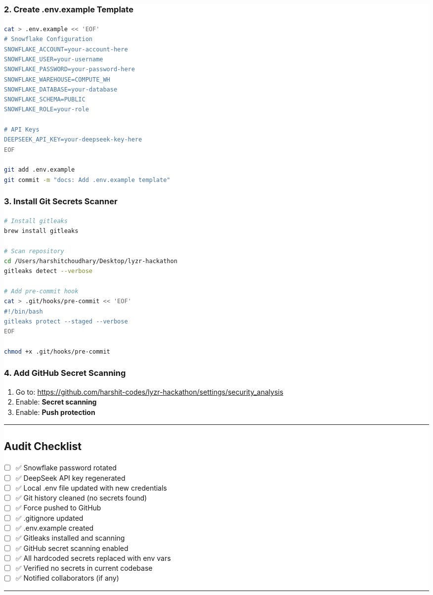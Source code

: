 ### 2. Create .env.example Template

```bash
cat > .env.example << 'EOF'
# Snowflake Configuration
SNOWFLAKE_ACCOUNT=your-account-here
SNOWFLAKE_USER=your-username
SNOWFLAKE_PASSWORD=your-password-here
SNOWFLAKE_WAREHOUSE=COMPUTE_WH
SNOWFLAKE_DATABASE=your-database
SNOWFLAKE_SCHEMA=PUBLIC
SNOWFLAKE_ROLE=your-role

# API Keys
DEEPSEEK_API_KEY=your-deepseek-key-here
EOF

git add .env.example
git commit -m "docs: Add .env.example template"
```

### 3. Install Git Secrets Scanner

```bash
# Install gitleaks
brew install gitleaks

# Scan repository
cd /Users/harshitchoudhary/Desktop/lyzr-hackathon
gitleaks detect --verbose

# Add pre-commit hook
cat > .git/hooks/pre-commit << 'EOF'
#!/bin/bash
gitleaks protect --staged --verbose
EOF

chmod +x .git/hooks/pre-commit
```

### 4. Add GitHub Secret Scanning

1. Go to: https://github.com/harshit-codes/lyzr-hackathon/settings/security_analysis
2. Enable: **Secret scanning**
3. Enable: **Push protection**

---

## Audit Checklist

- [ ] ✅ Snowflake password rotated
- [ ] ✅ DeepSeek API key regenerated
- [ ] ✅ Local .env file updated with new credentials
- [ ] ✅ Git history cleaned (no secrets found)
- [ ] ✅ Force pushed to GitHub
- [ ] ✅ .gitignore updated
- [ ] ✅ .env.example created
- [ ] ✅ Gitleaks installed and scanning
- [ ] ✅ GitHub secret scanning enabled
- [ ] ✅ All hardcoded secrets replaced with env vars
- [ ] ✅ Verified no secrets in current codebase
- [ ] ✅ Notified collaborators (if any)

---